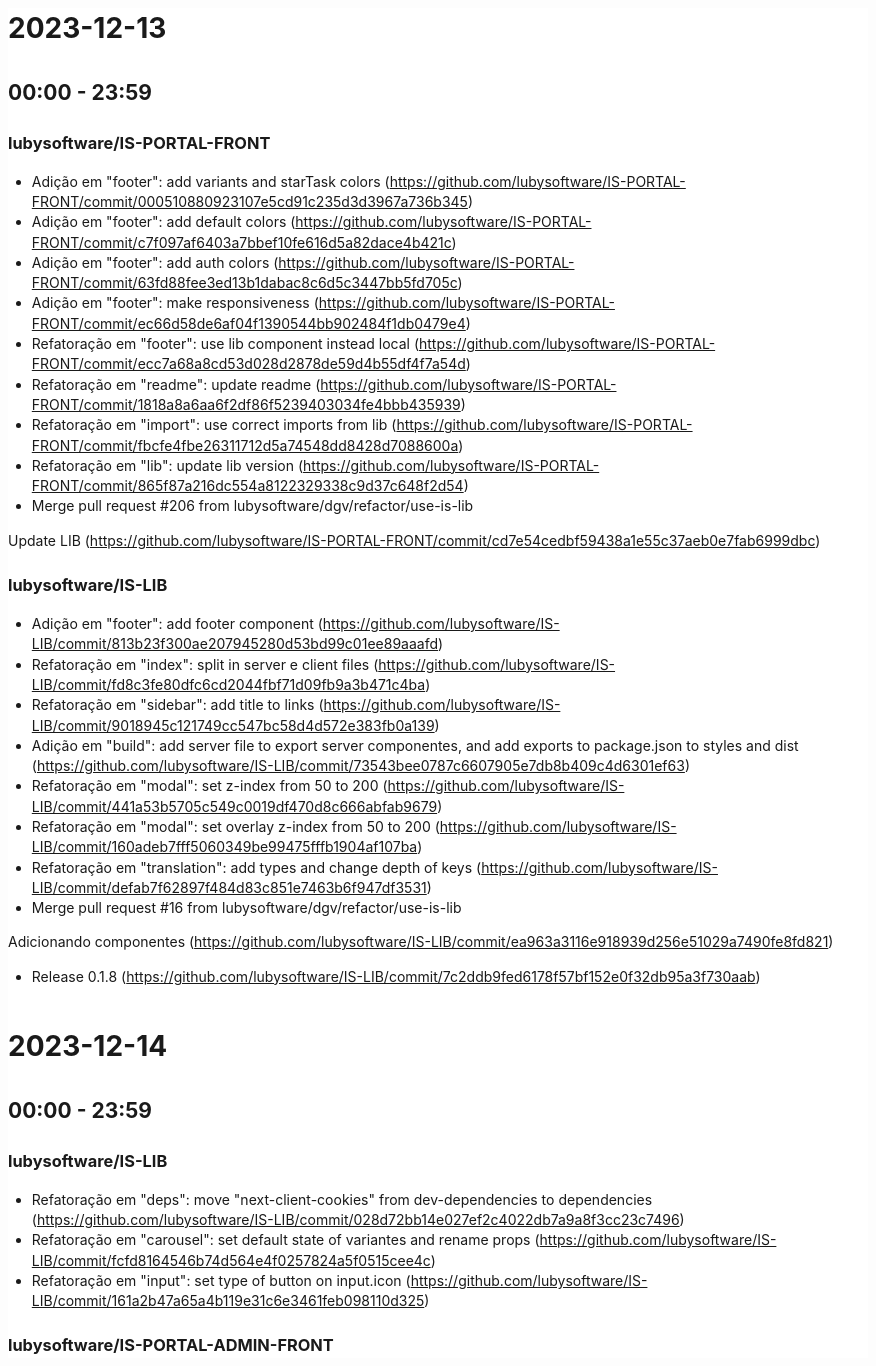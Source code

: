 
# 2023-12-13
## 00:00 - 23:59
### lubysoftware/IS-PORTAL-FRONT
 - Adição em "footer": add variants and starTask colors (https://github.com/lubysoftware/IS-PORTAL-FRONT/commit/000510880923107e5cd91c235d3d3967a736b345)
 - Adição em "footer": add default colors (https://github.com/lubysoftware/IS-PORTAL-FRONT/commit/c7f097af6403a7bbef10fe616d5a82dace4b421c)
 - Adição em "footer": add auth colors (https://github.com/lubysoftware/IS-PORTAL-FRONT/commit/63fd88fee3ed13b1dabac8c6d5c3447bb5fd705c)
 - Adição em "footer": make responsiveness (https://github.com/lubysoftware/IS-PORTAL-FRONT/commit/ec66d58de6af04f1390544bb902484f1db0479e4)
 - Refatoração em "footer": use lib component instead local (https://github.com/lubysoftware/IS-PORTAL-FRONT/commit/ecc7a68a8cd53d028d2878de59d4b55df4f7a54d)
 - Refatoração em "readme": update readme (https://github.com/lubysoftware/IS-PORTAL-FRONT/commit/1818a8a6aa6f2df86f5239403034fe4bbb435939)
 - Refatoração em "import": use correct imports from lib (https://github.com/lubysoftware/IS-PORTAL-FRONT/commit/fbcfe4fbe26311712d5a74548dd8428d7088600a)
 - Refatoração em "lib": update lib version (https://github.com/lubysoftware/IS-PORTAL-FRONT/commit/865f87a216dc554a8122329338c9d37c648f2d54)
 - Merge pull request #206 from lubysoftware/dgv/refactor/use-is-lib

Update LIB (https://github.com/lubysoftware/IS-PORTAL-FRONT/commit/cd7e54cedbf59438a1e55c37aeb0e7fab6999dbc)
### lubysoftware/IS-LIB
 - Adição em "footer": add footer component (https://github.com/lubysoftware/IS-LIB/commit/813b23f300ae207945280d53bd99c01ee89aaafd)
 - Refatoração em "index": split in server e client files (https://github.com/lubysoftware/IS-LIB/commit/fd8c3fe80dfc6cd2044fbf71d09fb9a3b471c4ba)
 - Refatoração em "sidebar": add title to links (https://github.com/lubysoftware/IS-LIB/commit/9018945c121749cc547bc58d4d572e383fb0a139)
 - Adição em "build": add server file to export server componentes, and add exports to package.json to styles and dist (https://github.com/lubysoftware/IS-LIB/commit/73543bee0787c6607905e7db8b409c4d6301ef63)
 - Refatoração em "modal": set z-index from 50 to 200 (https://github.com/lubysoftware/IS-LIB/commit/441a53b5705c549c0019df470d8c666abfab9679)
 - Refatoração em "modal": set overlay z-index from 50 to 200 (https://github.com/lubysoftware/IS-LIB/commit/160adeb7fff5060349be99475fffb1904af107ba)
 - Refatoração em "translation": add types and change depth of keys (https://github.com/lubysoftware/IS-LIB/commit/defab7f62897f484d83c851e7463b6f947df3531)
 - Merge pull request #16 from lubysoftware/dgv/refactor/use-is-lib

Adicionando componentes (https://github.com/lubysoftware/IS-LIB/commit/ea963a3116e918939d256e51029a7490fe8fd821)
 - Release 0.1.8 (https://github.com/lubysoftware/IS-LIB/commit/7c2ddb9fed6178f57bf152e0f32db95a3f730aab)


# 2023-12-14
## 00:00 - 23:59
### lubysoftware/IS-LIB
 - Refatoração em "deps": move "next-client-cookies" from dev-dependencies to dependencies (https://github.com/lubysoftware/IS-LIB/commit/028d72bb14e027ef2c4022db7a9a8f3cc23c7496)
 - Refatoração em "carousel": set default state of variantes and rename props (https://github.com/lubysoftware/IS-LIB/commit/fcfd8164546b74d564e4f0257824a5f0515cee4c)
 - Refatoração em "input": set type of button on input.icon (https://github.com/lubysoftware/IS-LIB/commit/161a2b47a65a4b119e31c6e3461feb098110d325)
### lubysoftware/IS-PORTAL-ADMIN-FRONT